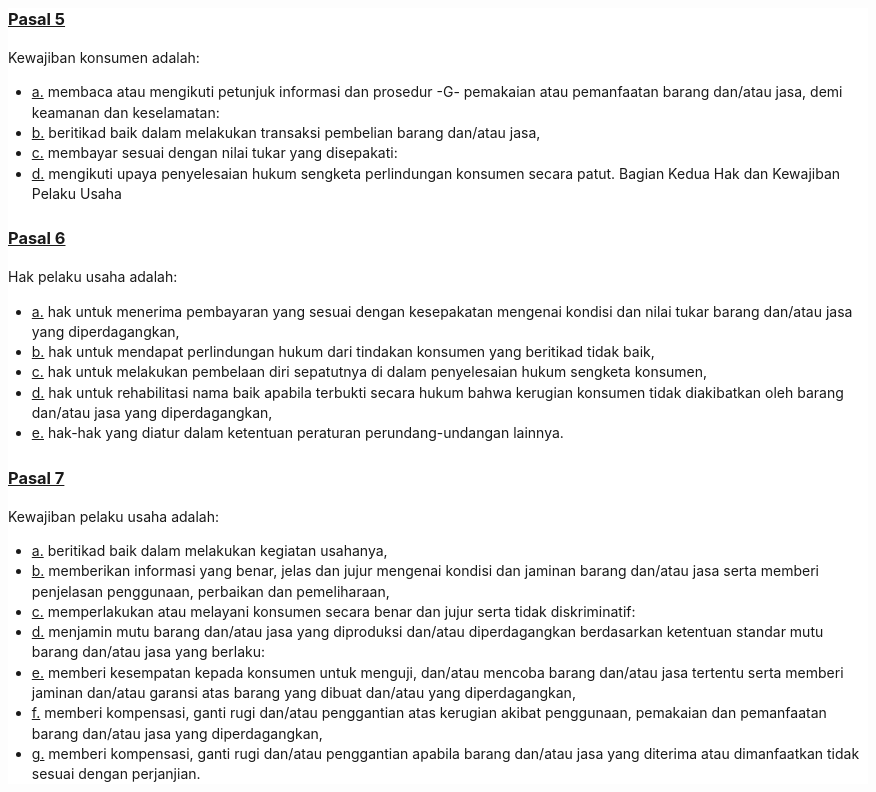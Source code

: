 
### [Pasal 5](http://example.org/legal/peraturan/uu/1999/8/pasal/0005)
Kewajiban konsumen adalah:
* [a.](http://example.org/legal/peraturan/uu/1999/8/pasal/0005/versi/19990420/huruf/a) membaca atau mengikuti petunjuk informasi dan prosedur -G- pemakaian atau pemanfaatan barang dan/atau jasa, demi keamanan dan keselamatan:
* [b.](http://example.org/legal/peraturan/uu/1999/8/pasal/0005/versi/19990420/huruf/b) beritikad baik dalam melakukan transaksi pembelian barang dan/atau jasa,
* [c.](http://example.org/legal/peraturan/uu/1999/8/pasal/0005/versi/19990420/huruf/c) membayar sesuai dengan nilai tukar yang disepakati:
* [d.](http://example.org/legal/peraturan/uu/1999/8/pasal/0005/versi/19990420/huruf/d) mengikuti upaya penyelesaian hukum sengketa perlindungan konsumen secara patut. Bagian Kedua Hak dan Kewajiban Pelaku Usaha


### [Pasal 6](http://example.org/legal/peraturan/uu/1999/8/pasal/0006)
Hak pelaku usaha adalah:
* [a.](http://example.org/legal/peraturan/uu/1999/8/pasal/0006/versi/19990420/huruf/a) hak untuk menerima pembayaran yang sesuai dengan kesepakatan mengenai kondisi dan nilai tukar barang dan/atau jasa yang diperdagangkan,
* [b.](http://example.org/legal/peraturan/uu/1999/8/pasal/0006/versi/19990420/huruf/b) hak untuk mendapat perlindungan hukum dari tindakan konsumen yang beritikad tidak baik,
* [c.](http://example.org/legal/peraturan/uu/1999/8/pasal/0006/versi/19990420/huruf/c) hak untuk melakukan pembelaan diri sepatutnya di dalam penyelesaian hukum sengketa konsumen,
* [d.](http://example.org/legal/peraturan/uu/1999/8/pasal/0006/versi/19990420/huruf/d) hak untuk rehabilitasi nama baik apabila terbukti secara hukum bahwa kerugian konsumen tidak diakibatkan oleh barang dan/atau jasa yang diperdagangkan,
* [e.](http://example.org/legal/peraturan/uu/1999/8/pasal/0006/versi/19990420/huruf/e) hak-hak yang diatur dalam ketentuan peraturan perundang-undangan lainnya.


### [Pasal 7](http://example.org/legal/peraturan/uu/1999/8/pasal/0007)
Kewajiban pelaku usaha adalah:
* [a.](http://example.org/legal/peraturan/uu/1999/8/pasal/0007/versi/19990420/huruf/a) beritikad baik dalam melakukan kegiatan usahanya,
* [b.](http://example.org/legal/peraturan/uu/1999/8/pasal/0007/versi/19990420/huruf/b) memberikan informasi yang benar, jelas dan jujur mengenai kondisi dan jaminan barang dan/atau jasa serta memberi penjelasan penggunaan, perbaikan dan pemeliharaan,
* [c.](http://example.org/legal/peraturan/uu/1999/8/pasal/0007/versi/19990420/huruf/c) memperlakukan atau melayani konsumen secara benar dan jujur serta tidak diskriminatif:
* [d.](http://example.org/legal/peraturan/uu/1999/8/pasal/0007/versi/19990420/huruf/d) menjamin mutu barang dan/atau jasa yang diproduksi dan/atau diperdagangkan berdasarkan ketentuan standar mutu barang dan/atau jasa yang berlaku:
* [e.](http://example.org/legal/peraturan/uu/1999/8/pasal/0007/versi/19990420/huruf/e) memberi kesempatan kepada konsumen untuk menguji, dan/atau mencoba barang dan/atau jasa tertentu serta memberi jaminan dan/atau garansi atas barang yang dibuat dan/atau yang diperdagangkan,
* [f.](http://example.org/legal/peraturan/uu/1999/8/pasal/0007/versi/19990420/huruf/f) memberi kompensasi, ganti rugi dan/atau penggantian atas kerugian akibat penggunaan, pemakaian dan pemanfaatan barang dan/atau jasa yang diperdagangkan,
* [g.](http://example.org/legal/peraturan/uu/1999/8/pasal/0007/versi/19990420/huruf/g) memberi kompensasi, ganti rugi dan/atau penggantian apabila barang dan/atau jasa yang diterima atau dimanfaatkan tidak sesuai dengan perjanjian.
 